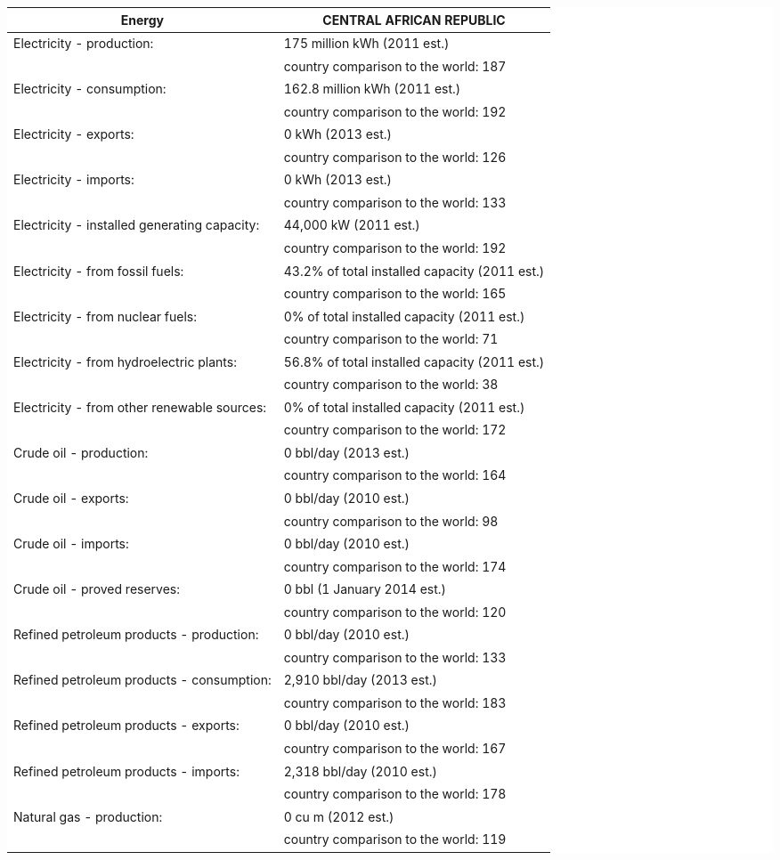 | Energy | CENTRAL AFRICAN REPUBLIC |
| --- | --- |
| Electricity - production: | 175 million kWh (2011 est.) |
| | country comparison to the world:  187 |
| Electricity - consumption: | 162.8 million kWh (2011 est.) |
| | country comparison to the world:  192 |
| Electricity - exports: | 0 kWh (2013 est.) |
| | country comparison to the world:  126 |
| Electricity - imports: | 0 kWh (2013 est.) |
| | country comparison to the world:  133 |
| Electricity - installed generating capacity: | 44,000 kW (2011 est.) |
| | country comparison to the world:  192 |
| Electricity - from fossil fuels: | 43.2% of total installed capacity (2011 est.) |
| | country comparison to the world:  165 |
| Electricity - from nuclear fuels: | 0% of total installed capacity (2011 est.) |
| | country comparison to the world:  71 |
| Electricity - from hydroelectric plants: | 56.8% of total installed capacity (2011 est.) |
| | country comparison to the world:  38 |
| Electricity - from other renewable sources: | 0% of total installed capacity (2011 est.) |
| | country comparison to the world:  172 |
| Crude oil - production: | 0 bbl/day (2013 est.) |
| | country comparison to the world:  164 |
| Crude oil - exports: | 0 bbl/day (2010 est.) |
| | country comparison to the world:  98 |
| Crude oil - imports: | 0 bbl/day (2010 est.) |
| | country comparison to the world:  174 |
| Crude oil - proved reserves: | 0 bbl (1 January 2014 est.) |
| | country comparison to the world:  120 |
| Refined petroleum products - production: | 0 bbl/day (2010 est.) |
| | country comparison to the world:  133 |
| Refined petroleum products - consumption: | 2,910 bbl/day (2013 est.) |
| | country comparison to the world:  183 |
| Refined petroleum products - exports: | 0 bbl/day (2010 est.) |
| | country comparison to the world:  167 |
| Refined petroleum products - imports: | 2,318 bbl/day (2010 est.) |
| | country comparison to the world:  178 |
| Natural gas - production: | 0 cu m (2012 est.) |
| | country comparison to the world:  119 |